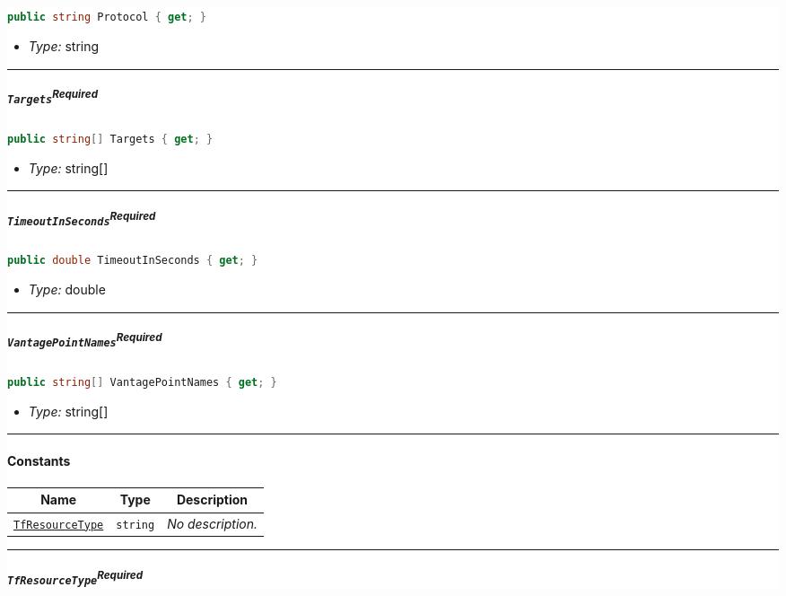 ```csharp
public string Protocol { get; }
```

- *Type:* string

---

##### `Targets`<sup>Required</sup> <a name="Targets" id="rhizo-co-terraform-provider-oci.healthChecksHttpMonitor.HealthChecksHttpMonitor.property.targets"></a>

```csharp
public string[] Targets { get; }
```

- *Type:* string[]

---

##### `TimeoutInSeconds`<sup>Required</sup> <a name="TimeoutInSeconds" id="rhizo-co-terraform-provider-oci.healthChecksHttpMonitor.HealthChecksHttpMonitor.property.timeoutInSeconds"></a>

```csharp
public double TimeoutInSeconds { get; }
```

- *Type:* double

---

##### `VantagePointNames`<sup>Required</sup> <a name="VantagePointNames" id="rhizo-co-terraform-provider-oci.healthChecksHttpMonitor.HealthChecksHttpMonitor.property.vantagePointNames"></a>

```csharp
public string[] VantagePointNames { get; }
```

- *Type:* string[]

---

#### Constants <a name="Constants" id="Constants"></a>

| **Name** | **Type** | **Description** |
| --- | --- | --- |
| <code><a href="#rhizo-co-terraform-provider-oci.healthChecksHttpMonitor.HealthChecksHttpMonitor.property.tfResourceType">TfResourceType</a></code> | <code>string</code> | *No description.* |

---

##### `TfResourceType`<sup>Required</sup> <a name="TfResourceType" id="rhizo-co-terraform-provider-oci.healthChecksHttpMonitor.HealthChecksHttpMonitor.property.tfResourceType"></a>
